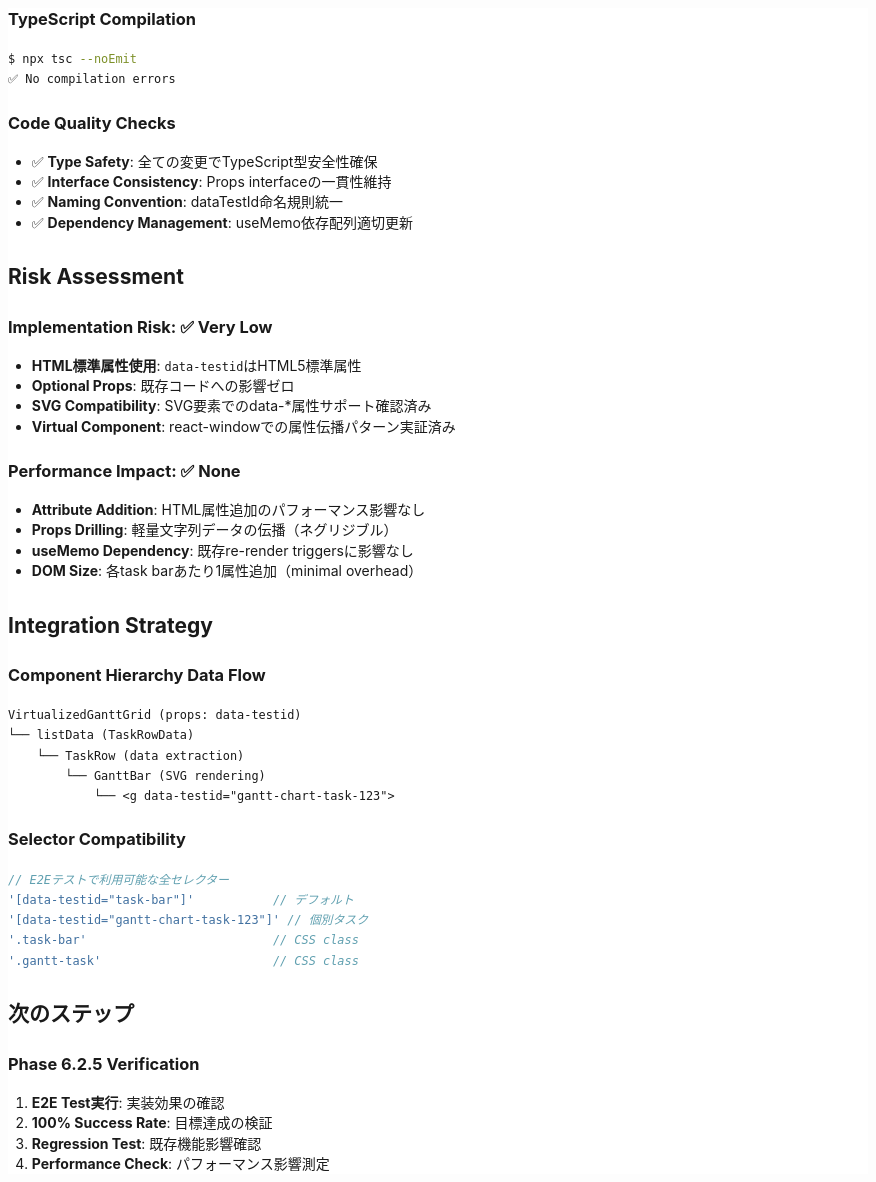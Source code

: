 ### TypeScript Compilation
```bash
$ npx tsc --noEmit
✅ No compilation errors
```

### Code Quality Checks
- ✅ **Type Safety**: 全ての変更でTypeScript型安全性確保
- ✅ **Interface Consistency**: Props interfaceの一貫性維持
- ✅ **Naming Convention**: dataTestId命名規則統一
- ✅ **Dependency Management**: useMemo依存配列適切更新

## Risk Assessment

### Implementation Risk: ✅ Very Low
- **HTML標準属性使用**: `data-testid`はHTML5標準属性
- **Optional Props**: 既存コードへの影響ゼロ
- **SVG Compatibility**: SVG要素でのdata-*属性サポート確認済み
- **Virtual Component**: react-windowでの属性伝播パターン実証済み

### Performance Impact: ✅ None
- **Attribute Addition**: HTML属性追加のパフォーマンス影響なし
- **Props Drilling**: 軽量文字列データの伝播（ネグリジブル）
- **useMemo Dependency**: 既存re-render triggersに影響なし
- **DOM Size**: 各task barあたり1属性追加（minimal overhead）

## Integration Strategy

### Component Hierarchy Data Flow
```
VirtualizedGanttGrid (props: data-testid)
└── listData (TaskRowData)
    └── TaskRow (data extraction)
        └── GanttBar (SVG rendering)
            └── <g data-testid="gantt-chart-task-123">
```

### Selector Compatibility
```typescript
// E2Eテストで利用可能な全セレクター
'[data-testid="task-bar"]'           // デフォルト
'[data-testid="gantt-chart-task-123"]' // 個別タスク
'.task-bar'                          // CSS class
'.gantt-task'                        // CSS class
```

## 次のステップ

### Phase 6.2.5 Verification
1. **E2E Test実行**: 実装効果の確認
2. **100% Success Rate**: 目標達成の検証
3. **Regression Test**: 既存機能影響確認
4. **Performance Check**: パフォーマンス影響測定
